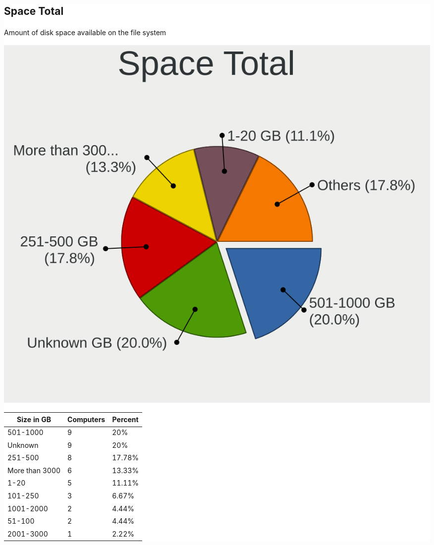 Space Total
-----------

Amount of disk space available on the file system

![Space Total](./images/pie_chart/drive_space_total.svg)


| Size in GB     | Computers | Percent |
|----------------|-----------|---------|
| 501-1000       | 9         | 20%     |
| Unknown        | 9         | 20%     |
| 251-500        | 8         | 17.78%  |
| More than 3000 | 6         | 13.33%  |
| 1-20           | 5         | 11.11%  |
| 101-250        | 3         | 6.67%   |
| 1001-2000      | 2         | 4.44%   |
| 51-100         | 2         | 4.44%   |
| 2001-3000      | 1         | 2.22%   |
